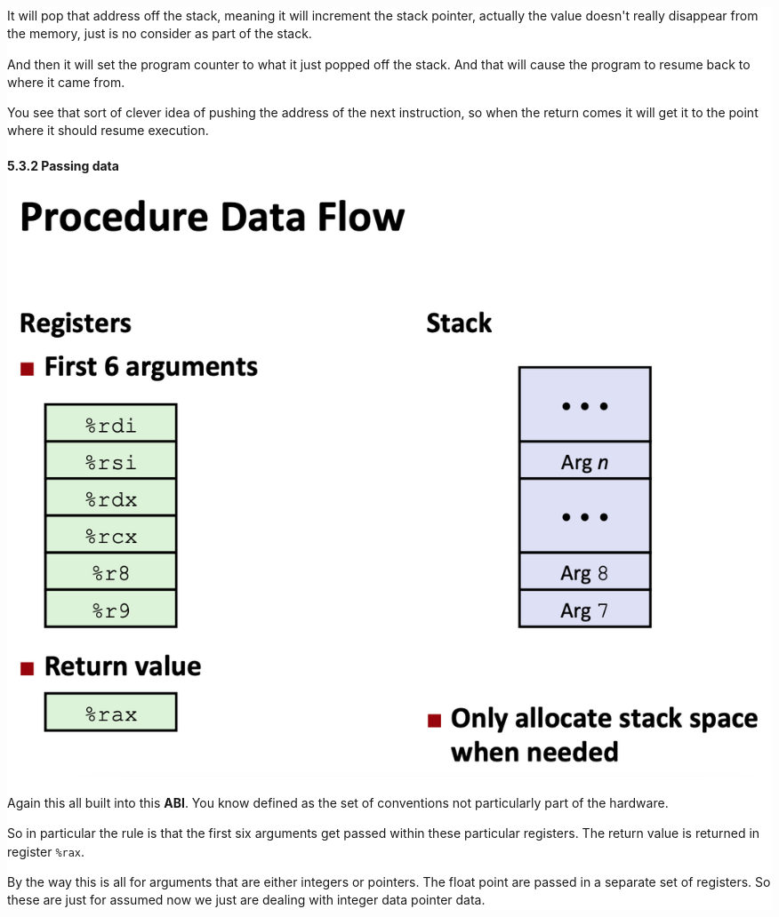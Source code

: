 It will pop that address off the stack, meaning it will increment the stack pointer, actually the value doesn't really disappear from the memory, just is no consider as part of the stack.

And then it will set the program counter to what it just popped off the stack. And that will cause the program to resume back to where it came from.

You see that sort of clever idea of pushing the address of the next instruction, so when the return comes it will get it to the point where it should resume execution.

#### 5.3.2 Passing data

![procedure_data_flow.png](./images/procedure_data_flow.png)

Again this all built into this **ABI**. You know defined as the set of conventions not particularly part of the hardware.

So in particular the rule is that the first six arguments get passed within these particular registers. The return value is returned in register `%rax`.

By the way this is all for arguments that are either integers or pointers. The float point are passed in a separate set of registers. So these are just for assumed now we just are dealing with integer data pointer data.
